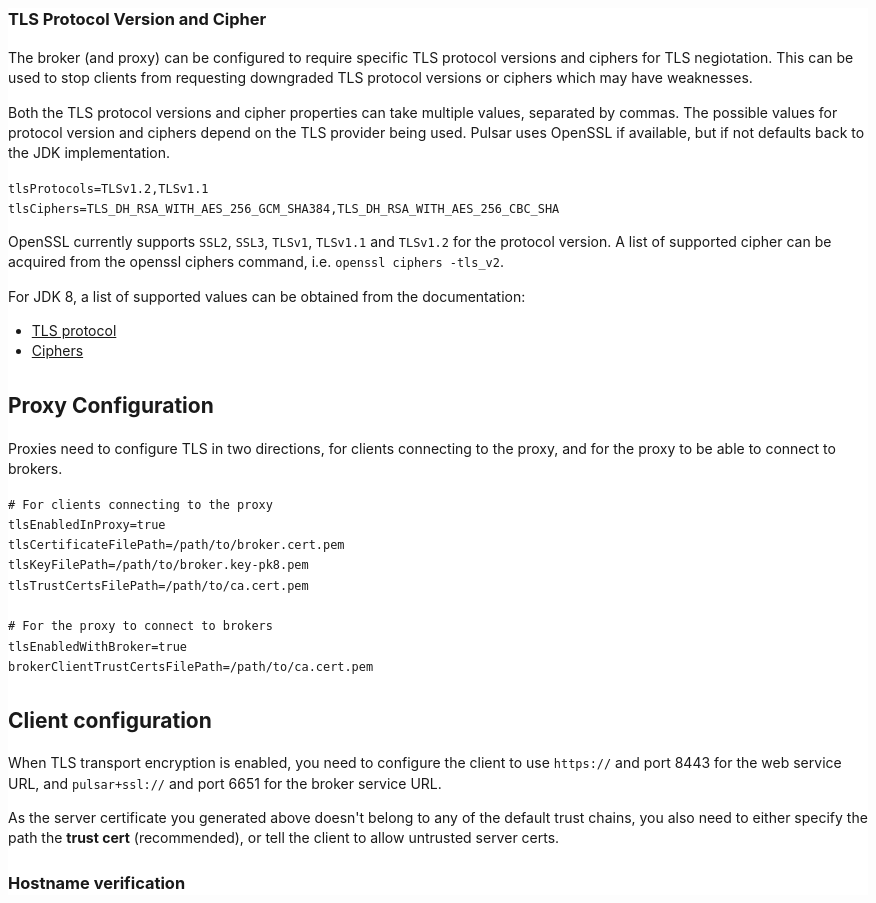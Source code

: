 ### TLS Protocol Version and Cipher

The broker (and proxy) can be configured to require specific TLS protocol versions and ciphers for TLS negiotation. This can be used to stop clients from requesting downgraded TLS protocol versions or ciphers which may have weaknesses.

Both the TLS protocol versions and cipher properties can take multiple values, separated by commas. The possible values for protocol version and ciphers depend on the TLS provider being used. Pulsar uses OpenSSL if available, but if not defaults back to the JDK implementation.

```properties
tlsProtocols=TLSv1.2,TLSv1.1
tlsCiphers=TLS_DH_RSA_WITH_AES_256_GCM_SHA384,TLS_DH_RSA_WITH_AES_256_CBC_SHA
```

OpenSSL currently supports ```SSL2```, ```SSL3```, ```TLSv1```, ```TLSv1.1``` and ```TLSv1.2``` for the protocol version. A list of supported cipher can be acquired from the openssl ciphers command, i.e. ```openssl ciphers -tls_v2```.

For JDK 8, a list of supported values can be obtained from the documentation:
- [TLS protocol](https://docs.oracle.com/javase/8/docs/technotes/guides/security/StandardNames.html#SSLContext)
- [Ciphers](https://docs.oracle.com/javase/8/docs/technotes/guides/security/StandardNames.html#ciphersuites)

## Proxy Configuration

Proxies need to configure TLS in two directions, for clients connecting to the proxy, and for the proxy to be able to connect to brokers.

```properties
# For clients connecting to the proxy
tlsEnabledInProxy=true
tlsCertificateFilePath=/path/to/broker.cert.pem
tlsKeyFilePath=/path/to/broker.key-pk8.pem
tlsTrustCertsFilePath=/path/to/ca.cert.pem

# For the proxy to connect to brokers
tlsEnabledWithBroker=true
brokerClientTrustCertsFilePath=/path/to/ca.cert.pem
```

## Client configuration

When TLS transport encryption is enabled, you need to configure the client to use ```https://``` and port 8443 for the web service URL, and ```pulsar+ssl://``` and port 6651 for the broker service URL.

As the server certificate you generated above doesn't belong to any of the default trust chains, you also need to either specify the path the **trust cert** (recommended), or tell the client to allow untrusted server certs.

### Hostname verification
